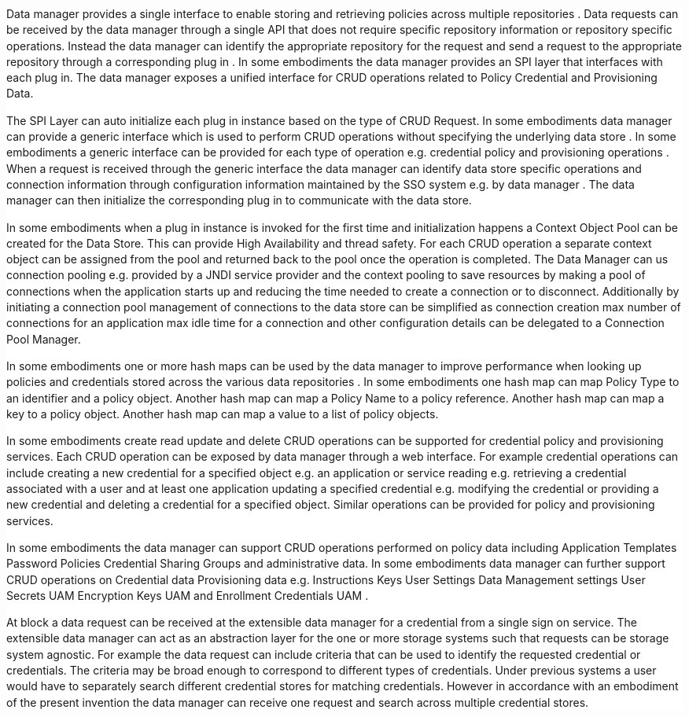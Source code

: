 Data manager provides a single interface to enable storing and retrieving policies across multiple repositories . Data requests can be received by the data manager through a single API that does not require specific repository information or repository specific operations. Instead the data manager can identify the appropriate repository for the request and send a request to the appropriate repository through a corresponding plug in . In some embodiments the data manager provides an SPI layer that interfaces with each plug in. The data manager exposes a unified interface for CRUD operations related to Policy Credential and Provisioning Data.

The SPI Layer can auto initialize each plug in instance based on the type of CRUD Request. In some embodiments data manager can provide a generic interface which is used to perform CRUD operations without specifying the underlying data store . In some embodiments a generic interface can be provided for each type of operation e.g. credential policy and provisioning operations . When a request is received through the generic interface the data manager can identify data store specific operations and connection information through configuration information maintained by the SSO system e.g. by data manager . The data manager can then initialize the corresponding plug in to communicate with the data store.

In some embodiments when a plug in instance is invoked for the first time and initialization happens a Context Object Pool can be created for the Data Store. This can provide High Availability and thread safety. For each CRUD operation a separate context object can be assigned from the pool and returned back to the pool once the operation is completed. The Data Manager can us connection pooling e.g. provided by a JNDI service provider and the context pooling to save resources by making a pool of connections when the application starts up and reducing the time needed to create a connection or to disconnect. Additionally by initiating a connection pool management of connections to the data store can be simplified as connection creation max number of connections for an application max idle time for a connection and other configuration details can be delegated to a Connection Pool Manager.

In some embodiments one or more hash maps can be used by the data manager to improve performance when looking up policies and credentials stored across the various data repositories . In some embodiments one hash map can map Policy Type to an identifier and a policy object. Another hash map can map a Policy Name to a policy reference. Another hash map can map a key to a policy object. Another hash map can map a value to a list of policy objects.

In some embodiments create read update and delete CRUD operations can be supported for credential policy and provisioning services. Each CRUD operation can be exposed by data manager through a web interface. For example credential operations can include creating a new credential for a specified object e.g. an application or service reading e.g. retrieving a credential associated with a user and at least one application updating a specified credential e.g. modifying the credential or providing a new credential and deleting a credential for a specified object. Similar operations can be provided for policy and provisioning services.

In some embodiments the data manager can support CRUD operations performed on policy data including Application Templates Password Policies Credential Sharing Groups and administrative data. In some embodiments data manager can further support CRUD operations on Credential data Provisioning data e.g. Instructions Keys User Settings Data Management settings User Secrets UAM Encryption Keys UAM and Enrollment Credentials UAM .

At block a data request can be received at the extensible data manager for a credential from a single sign on service. The extensible data manager can act as an abstraction layer for the one or more storage systems such that requests can be storage system agnostic. For example the data request can include criteria that can be used to identify the requested credential or credentials. The criteria may be broad enough to correspond to different types of credentials. Under previous systems a user would have to separately search different credential stores for matching credentials. However in accordance with an embodiment of the present invention the data manager can receive one request and search across multiple credential stores.
